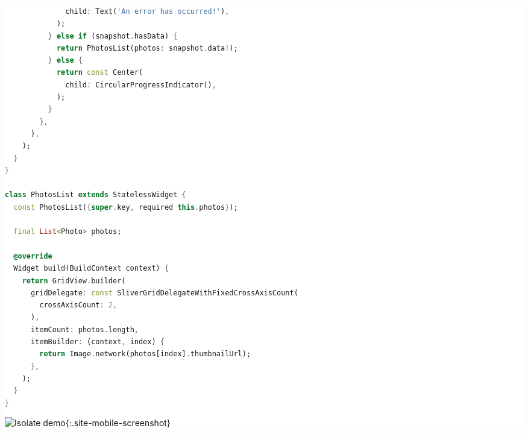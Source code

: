 ```dart
              child: Text('An error has occurred!'),
            );
          } else if (snapshot.hasData) {
            return PhotosList(photos: snapshot.data!);
          } else {
            return const Center(
              child: CircularProgressIndicator(),
            );
          }
        },
      ),
    );
  }
}

class PhotosList extends StatelessWidget {
  const PhotosList({super.key, required this.photos});

  final List<Photo> photos;

  @override
  Widget build(BuildContext context) {
    return GridView.builder(
      gridDelegate: const SliverGridDelegateWithFixedCrossAxisCount(
        crossAxisCount: 2,
      ),
      itemCount: photos.length,
      itemBuilder: (context, index) {
        return Image.network(photos[index].thumbnailUrl);
      },
    );
  }
}
```

![Isolate demo]({{site.url}}/assets/images/docs/cookbook/isolate.gif){:.site-mobile-screenshot}

[`compute()`]: {{site.api}}/flutter/foundation/compute-constant.html
[Fetch data from the internet]: {{site.url}}/cookbook/networking/fetch-data
[`http`]: {{site.pub-pkg}}/http
[`http.get()`]: {{site.pub-api}}/http/latest/http/get.html
[Isolate]: {{site.api}}/flutter/dart-isolate/Isolate-class.html
[JSONPlaceholder REST API]: https://jsonplaceholder.typicode.com


[`worker_manager`]:  {{site.pub}}/packages/worker_manager
[`workmanager`]: {{site.pub}}/packages/workmanager